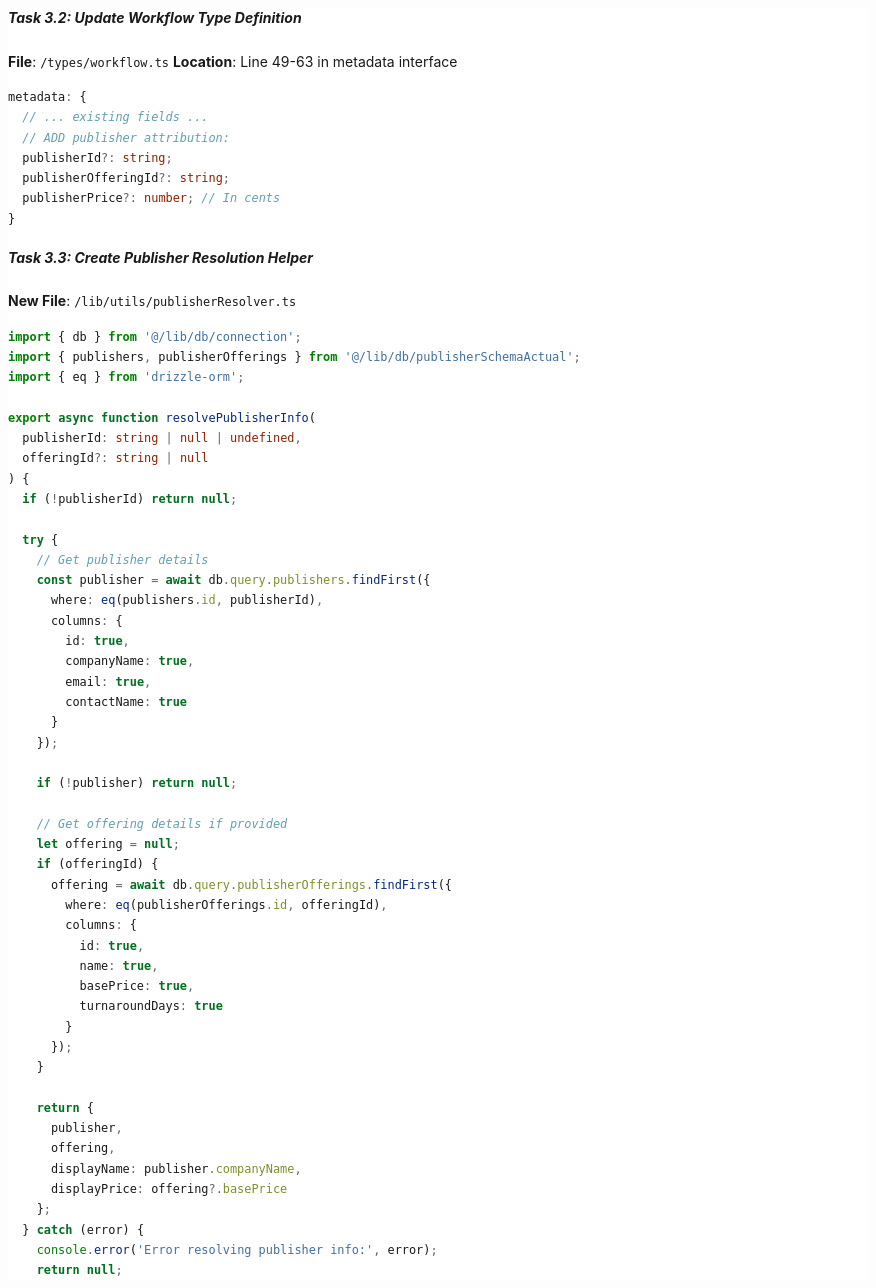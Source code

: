 ##### Task 3.2: Update Workflow Type Definition
**File**: `/types/workflow.ts`
**Location**: Line 49-63 in metadata interface

```typescript
metadata: {
  // ... existing fields ...
  // ADD publisher attribution:
  publisherId?: string;
  publisherOfferingId?: string;
  publisherPrice?: number; // In cents
}
```

##### Task 3.3: Create Publisher Resolution Helper
**New File**: `/lib/utils/publisherResolver.ts`

```typescript
import { db } from '@/lib/db/connection';
import { publishers, publisherOfferings } from '@/lib/db/publisherSchemaActual';
import { eq } from 'drizzle-orm';

export async function resolvePublisherInfo(
  publisherId: string | null | undefined, 
  offeringId?: string | null
) {
  if (!publisherId) return null;
  
  try {
    // Get publisher details
    const publisher = await db.query.publishers.findFirst({
      where: eq(publishers.id, publisherId),
      columns: {
        id: true,
        companyName: true,
        email: true,
        contactName: true
      }
    });
    
    if (!publisher) return null;
    
    // Get offering details if provided
    let offering = null;
    if (offeringId) {
      offering = await db.query.publisherOfferings.findFirst({
        where: eq(publisherOfferings.id, offeringId),
        columns: {
          id: true,
          name: true,
          basePrice: true,
          turnaroundDays: true
        }
      });
    }
    
    return {
      publisher,
      offering,
      displayName: publisher.companyName,
      displayPrice: offering?.basePrice
    };
  } catch (error) {
    console.error('Error resolving publisher info:', error);
    return null;
```